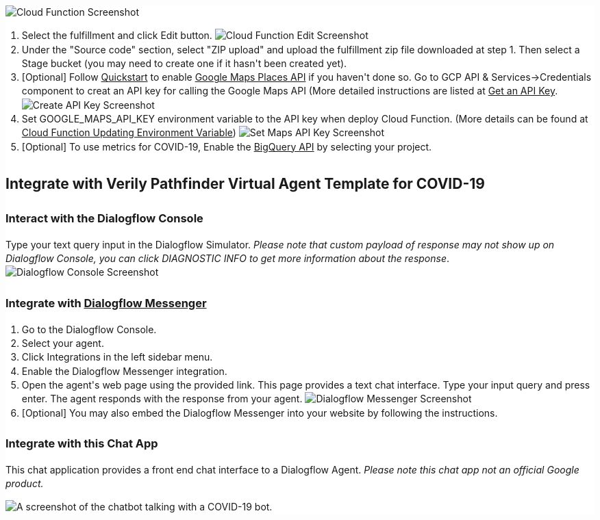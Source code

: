 ![Cloud Function Screenshot](./resources/cloud-function.png)
1. Select the fulfillment and click Edit button.
![Cloud Function Edit Screenshot](./resources/cloud-function-edit.png)
1. Under the "Source code" section, select "ZIP upload" and upload the 
fulfillment zip file downloaded at step 1. Then select a Stage bucket (you may need to create one if it hasn't been created yet).
1. [Optional] Follow [Quickstart](https://developers.google.com/maps/gmp-get-started#quickstart) to enable [Google Maps Places API](https://developers.google.com/places/web-service/intro) if you haven't done so. Go to GCP API & Services->Credentials component to creat an API key for calling the Google Maps API (More detailed instructions are listed at [Get an API Key](https://developers.google.com/places/web-service/get-api-key?hl=en_US).
![Create API Key Screenshot](./resources/create-api-key.png)
1.  Set GOOGLE_MAPS_API_KEY environment variable to the API key when deploy Cloud Function. (More details can be found at  [Cloud Function Updating Environment Variable](https://cloud.google.com/functions/docs/env-var#updating_environment_variables))
![Set Maps API Key Screenshot](./resources/set-maps-api-key.png)
1. [Optional] To use metrics for COVID-19, Enable the [BigQuery API](https://console.cloud.google.com/flows/enableapi?apiid=bigquery) by selecting your project.

## Integrate with Verily Pathfinder Virtual Agent Template for COVID-19

### Interact with the Dialogflow Console
Type your text query input in the Dialogflow Simulator. *Please note that custom payload of response may not show up on Dialogflow Console, you can click DIAGNOSTIC INFO to get more information about the response*.
![Dialogflow Console Screenshot](./resources/dialogflow-console.png)

### Integrate with [Dialogflow Messenger](https://cloud.google.com/dialogflow/docs/integrations/dialogflow-messenger)
1. Go to the Dialogflow Console.
1. Select your agent.
1. Click Integrations in the left sidebar menu.
1. Enable the Dialogflow Messenger integration.
1. Open the agent's web page using the provided link. This page provides a text 
chat interface. Type your input query and press enter. The agent responds with 
the response from your agent.
![Dialogflow Messenger Screenshot](./resources/dialogflow-messenger.png)
1. [Optional] You may also embed the Dialogflow Messenger into your website by 
following the instructions.

### Integrate with this Chat App
This chat application provides a front end chat interface to a Dialogflow Agent. 
*Please note this chat app not an official Google product.* 

![A screenshot of the chatbot talking with a COVID-19 bot.](/resources/chat-app.png "Chat App Screenshot")
